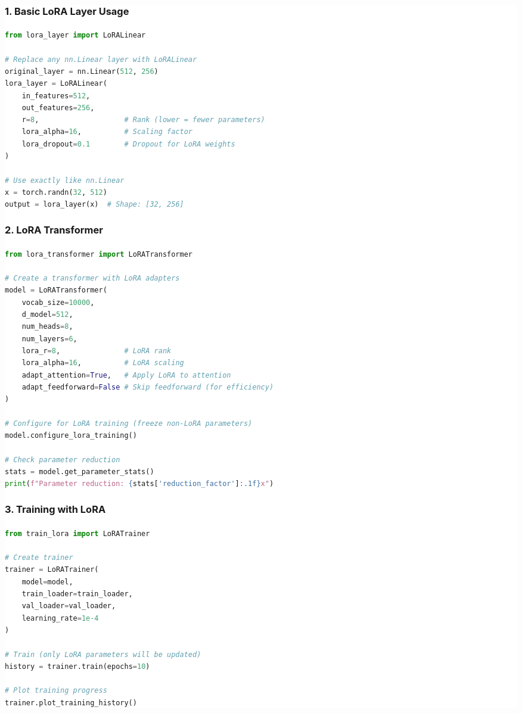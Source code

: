 ### 1. Basic LoRA Layer Usage

```python
from lora_layer import LoRALinear

# Replace any nn.Linear layer with LoRALinear
original_layer = nn.Linear(512, 256)
lora_layer = LoRALinear(
    in_features=512,
    out_features=256,
    r=8,                    # Rank (lower = fewer parameters)
    lora_alpha=16,          # Scaling factor
    lora_dropout=0.1        # Dropout for LoRA weights
)

# Use exactly like nn.Linear
x = torch.randn(32, 512)
output = lora_layer(x)  # Shape: [32, 256]
```

### 2. LoRA Transformer

```python
from lora_transformer import LoRATransformer

# Create a transformer with LoRA adapters
model = LoRATransformer(
    vocab_size=10000,
    d_model=512,
    num_heads=8,
    num_layers=6,
    lora_r=8,               # LoRA rank
    lora_alpha=16,          # LoRA scaling
    adapt_attention=True,   # Apply LoRA to attention
    adapt_feedforward=False # Skip feedforward (for efficiency)
)

# Configure for LoRA training (freeze non-LoRA parameters)
model.configure_lora_training()

# Check parameter reduction
stats = model.get_parameter_stats()
print(f"Parameter reduction: {stats['reduction_factor']:.1f}x")
```

### 3. Training with LoRA

```python
from train_lora import LoRATrainer

# Create trainer
trainer = LoRATrainer(
    model=model,
    train_loader=train_loader,
    val_loader=val_loader,
    learning_rate=1e-4
)

# Train (only LoRA parameters will be updated)
history = trainer.train(epochs=10)

# Plot training progress
trainer.plot_training_history()
```
